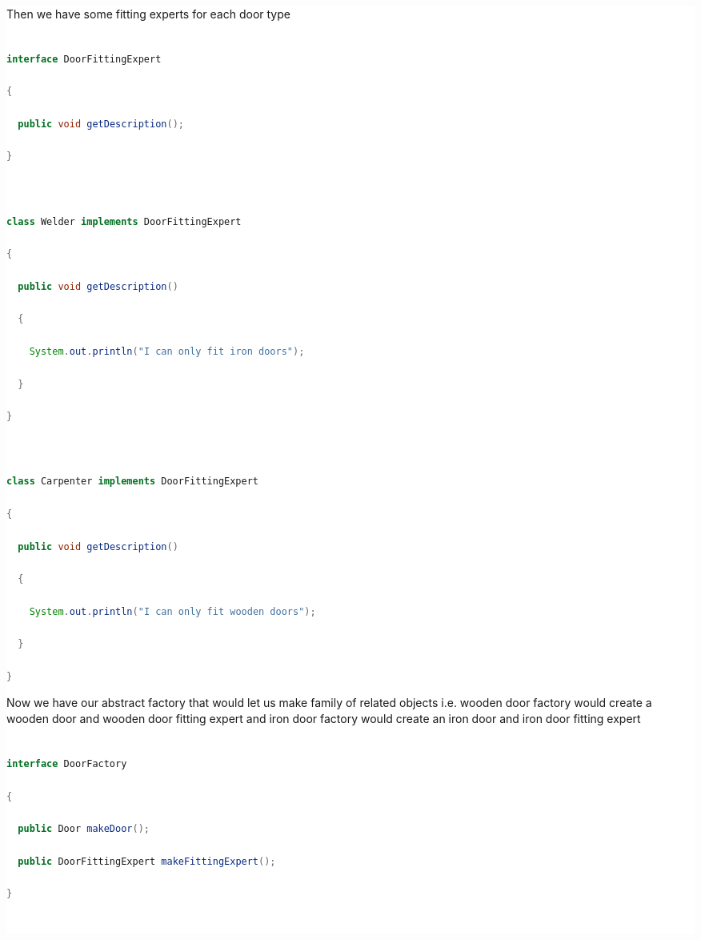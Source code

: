 Then we have some fitting experts for each door type

  

```java

interface DoorFittingExpert

{

  public void getDescription();

}

  

class Welder implements DoorFittingExpert

{

  public void getDescription()

  {

    System.out.println("I can only fit iron doors");

  }

}

  

class Carpenter implements DoorFittingExpert

{

  public void getDescription()

  {

    System.out.println("I can only fit wooden doors");

  }

}

```

  

Now we have our abstract factory that would let us make family of related objects i.e. wooden door factory would create a wooden door and wooden door fitting expert and iron door factory would create an iron door and iron door fitting expert

```java

interface DoorFactory

{

  public Door makeDoor();

  public DoorFittingExpert makeFittingExpert();

}

  
```